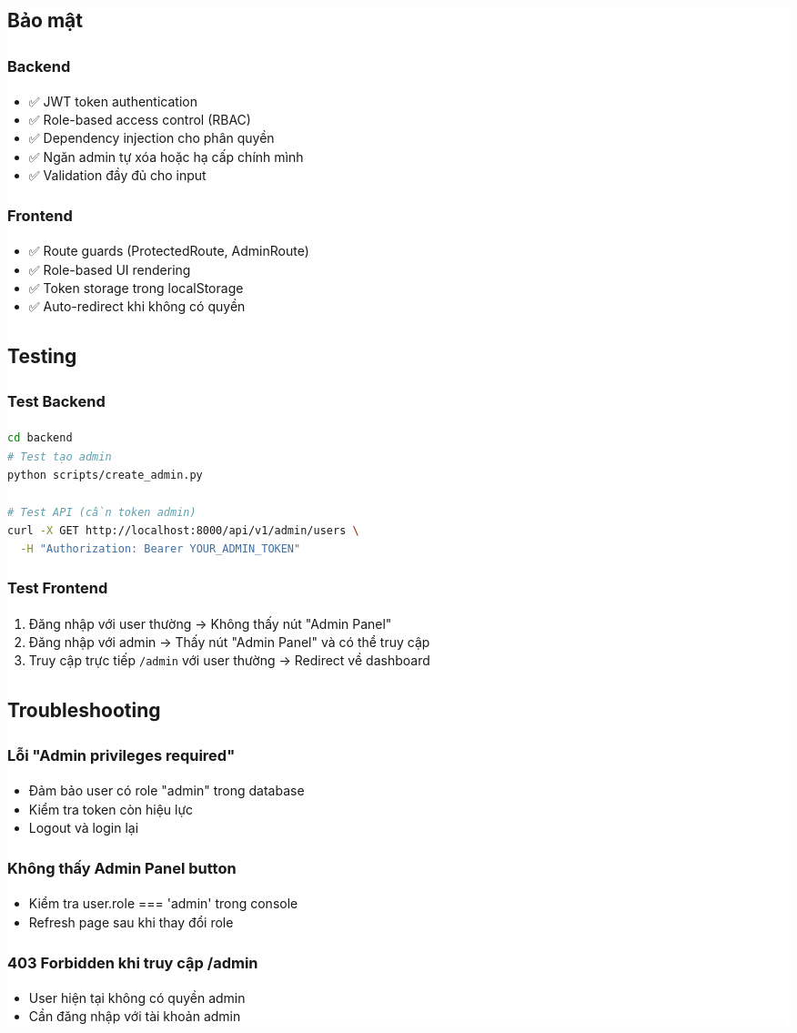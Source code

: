 ## Bảo mật

### Backend
- ✅ JWT token authentication
- ✅ Role-based access control (RBAC)
- ✅ Dependency injection cho phân quyền
- ✅ Ngăn admin tự xóa hoặc hạ cấp chính mình
- ✅ Validation đầy đủ cho input

### Frontend
- ✅ Route guards (ProtectedRoute, AdminRoute)
- ✅ Role-based UI rendering
- ✅ Token storage trong localStorage
- ✅ Auto-redirect khi không có quyền

## Testing

### Test Backend
```bash
cd backend
# Test tạo admin
python scripts/create_admin.py

# Test API (cần token admin)
curl -X GET http://localhost:8000/api/v1/admin/users \
  -H "Authorization: Bearer YOUR_ADMIN_TOKEN"
```

### Test Frontend
1. Đăng nhập với user thường -> Không thấy nút "Admin Panel"
2. Đăng nhập với admin -> Thấy nút "Admin Panel" và có thể truy cập
3. Truy cập trực tiếp `/admin` với user thường -> Redirect về dashboard

## Troubleshooting

### Lỗi "Admin privileges required"
- Đảm bảo user có role "admin" trong database
- Kiểm tra token còn hiệu lực
- Logout và login lại

### Không thấy Admin Panel button
- Kiểm tra user.role === 'admin' trong console
- Refresh page sau khi thay đổi role

### 403 Forbidden khi truy cập /admin
- User hiện tại không có quyền admin
- Cần đăng nhập với tài khoản admin
